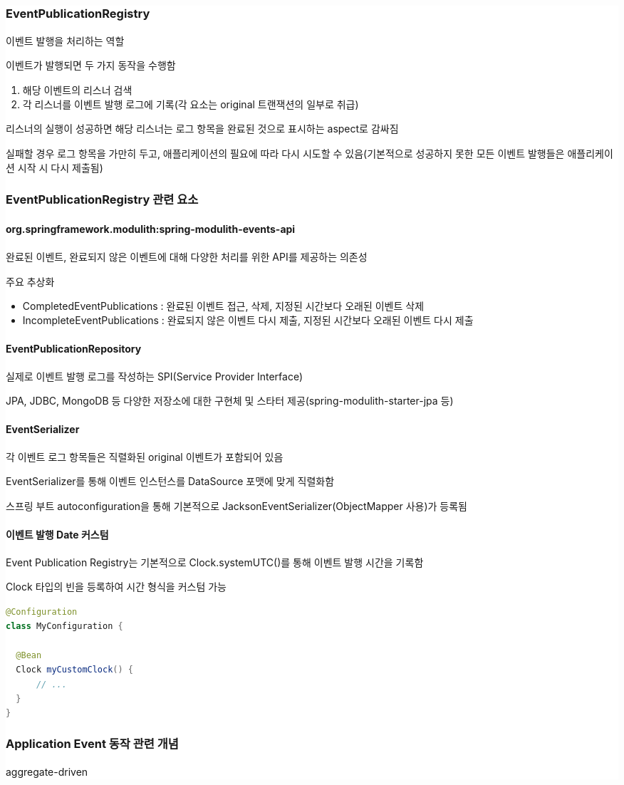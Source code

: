 ### EventPublicationRegistry

이벤트 발행을 처리하는 역할

이벤트가 발행되면 두 가지 동작을 수행함
1. 해당 이벤트의 리스너 검색
2. 각 리스너를 이벤트 발행 로그에 기록(각 요소는 original 트랜잭션의 일부로 취급)

리스너의 실행이 성공하면 해당 리스너는 로그 항목을 완료된 것으로 표시하는 aspect로 감싸짐

실패할 경우 로그 항목을 가만히 두고, 애플리케이션의 필요에 따라 다시 시도할 수 있음(기본적으로 성공하지 못한 모든 이벤트 발행들은 애플리케이션 시작 시 다시 제출됨)

### EventPublicationRegistry 관련 요소

#### org.springframework.modulith:spring-modulith-events-api

완료된 이벤트, 완료되지 않은 이벤트에 대해 다양한 처리를 위한 API를 제공하는 의존성 

주요 추상화
- CompletedEventPublications : 완료된 이벤트 접근, 삭제, 지정된 시간보다 오래된 이벤트 삭제
- IncompleteEventPublications : 완료되지 않은 이벤트 다시 제출, 지정된 시간보다 오래된 이벤트 다시 제출

#### EventPublicationRepository

실제로 이벤트 발행 로그를 작성하는 SPI(Service Provider Interface)

JPA, JDBC, MongoDB 등 다양한 저장소에 대한 구현체 및 스타터 제공(spring-modulith-starter-jpa 등)

#### EventSerializer

각 이벤트 로그 항목들은 직렬화된 original 이벤트가 포함되어 있음

EventSerializer를 통해 이벤트 인스턴스를 DataSource 포맷에 맞게 직렬화함

스프링 부트 autoconfiguration을 통해 기본적으로 JacksonEventSerializer(ObjectMapper 사용)가 등록됨

#### 이벤트 발행 Date 커스텀

Event Publication Registry는 기본적으로 Clock.systemUTC()를 통해 이벤트 발행 시간을 기록함

Clock 타입의 빈을 등록하여 시간 형식을 커스텀 가능 

```java
@Configuration
class MyConfiguration {

  @Bean
  Clock myCustomClock() {
      // ...
  }
}
```

### Application Event 동작 관련 개념

aggregate-driven
